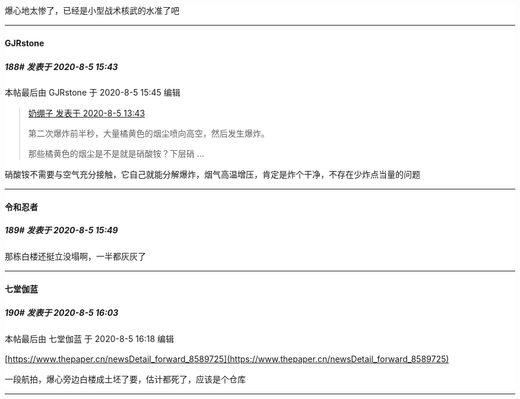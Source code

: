 
爆心地太惨了，已经是小型战术核武的水准了吧







-----

####  GJRstone  
##### 188#       发表于 2020-8-5 15:43



 本帖最后由 GJRstone 于 2020-8-5 15:45 编辑 
<blockquote><a href="httphttps://bbs.saraba1st.com/2b/forum.php?mod=redirect&amp;goto=findpost&amp;pid=48324687&amp;ptid=1953153" target="_blank">奶绷子 发表于 2020-8-5 13:43</a>

第二次爆炸前半秒，大量橘黄色的烟尘喷向高空，然后发生爆炸。

那些橘黄色的烟尘是不是就是硝酸铵？下层硝 ...</blockquote>
硝酸铵不需要与空气充分接触，它自己就能分解爆炸，烟气高温增压，肯定是炸个干净，不存在少炸点当量的问题







-----

####  令和忍者  
##### 189#       发表于 2020-8-5 15:49




那栋白楼还挺立没塌啊，一半都灰灰了







-----

####  七堂伽蓝  
##### 190#       发表于 2020-8-5 16:03



 本帖最后由 七堂伽蓝 于 2020-8-5 16:18 编辑 

[https://www.thepaper.cn/newsDetail_forward_8589725](https://www.thepaper.cn/newsDetail_forward_8589725)


一段航拍，爆心旁边白楼成土坯了要，估计都死了，应该是个仓库







-----
